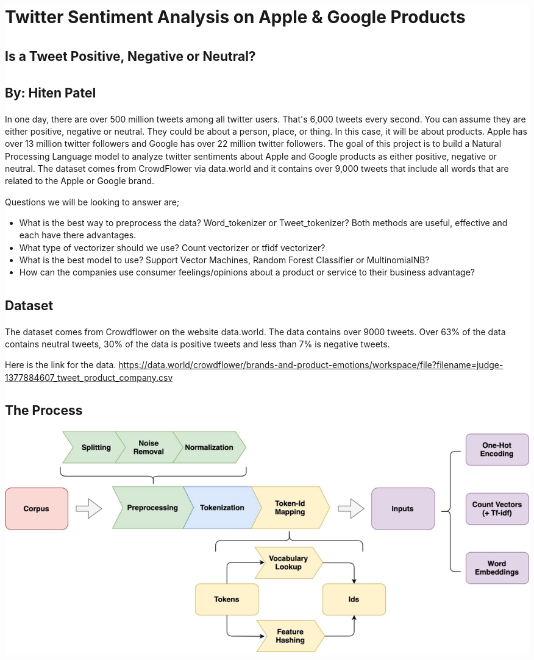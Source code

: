 
# Twitter Sentiment Analysis on Apple & Google Products

## Is a Tweet Positive, Negative or Neutral?

## By: Hiten Patel 

In one day, there are over 500 million tweets among all twitter users. That's 6,000 tweets every second. You can assume they are either positive, negative or neutral. They could be about a person, place, or thing. In this case, it will be about products. Apple has over 13 million twitter followers and Google has over 22 million twitter followers. The goal of this project is to build a Natural Processing Language model to analyze twitter sentiments about Apple and Google products as either positive, negative or neutral. The dataset comes from CrowdFlower via data.world and it contains over 9,000 tweets that include all words that are related to the Apple or Google brand. 

Questions we will be looking to answer are; 
* What is the best way to preprocess the data? Word_tokenizer or Tweet_tokenizer? Both methods are useful, effective and each have there advantages. 
* What type of vectorizer should we use? Count vectorizer or tfidf vectorizer?
* What is the best model to use? Support Vector Machines, Random Forest Classifier or MultinomialNB?
* How can the companies use consumer feelings/opinions about a product or service to their business advantage?


## Dataset

The dataset comes from Crowdflower on the website data.world. The data contains over 9000 tweets. Over 63% of the data contains neutral tweets, 30% of the data is positive tweets and less than 7% is negative tweets. 

Here is the link for the data. 
https://data.world/crowdflower/brands-and-product-emotions/workspace/file?filename=judge-1377884607_tweet_product_company.csv

## The Process

<img src = images/process_corpus.jpeg>
